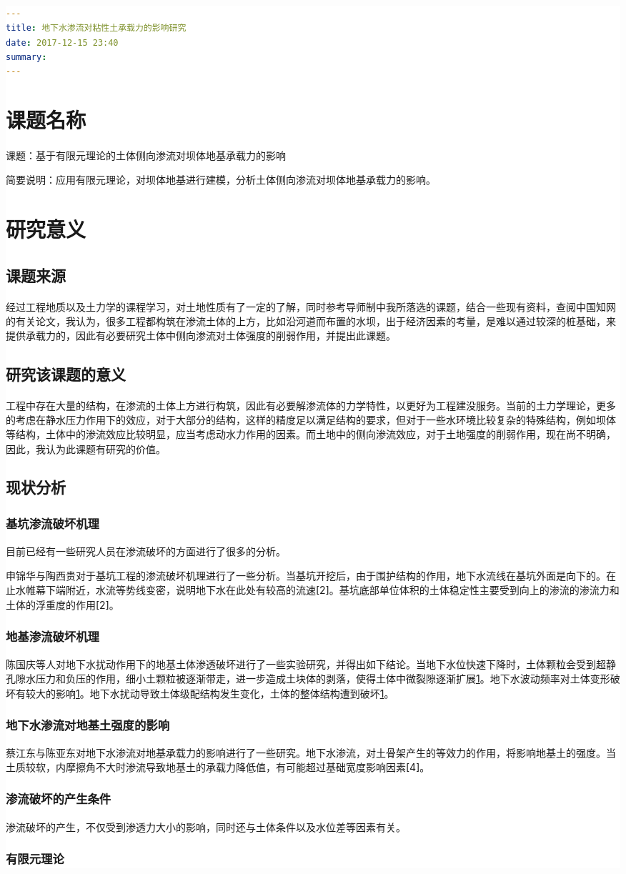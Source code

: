```yaml
---
title: 地下水渗流对粘性土承载力的影响研究
date: 2017-12-15 23:40
summary: 
---
```

 
# 课题名称

课题：基于有限元理论的土体侧向渗流对坝体地基承载力的影响

简要说明：应用有限元理论，对坝体地基进行建模，分析土体侧向渗流对坝体地基承载力的影响。

# 研究意义

## 课题来源

经过工程地质以及土力学的课程学习，对土地性质有了一定的了解，同时参考导师制中我所落选的课题，结合一些现有资料，查阅中国知网的有关论文，我认为，很多工程都构筑在渗流土体的上方，比如沿河道而布置的水坝，出于经济因素的考量，是难以通过较深的桩基础，来提供承载力的，因此有必要研究土体中侧向渗流对土体强度的削弱作用，并提出此课题。

## 研究该课题的意义

工程中存在大量的结构，在渗流的土体上方进行构筑，因此有必要解渗流体的力学特性，以更好为工程建没服务。当前的土力学理论，更多的考虑在静水压力作用下的效应，对于大部分的结构，这样的精度足以满足结构的要求，但对于一些水环境比较复杂的特殊结构，例如坝体等结构，土体中的渗流效应比较明显，应当考虑动水力作用的因素。而土地中的侧向渗流效应，对于土地强度的削弱作用，现在尚不明确，因此，我认为此课题有研究的价值。

## 现状分析

### 基坑渗流破坏机理

目前已经有一些研究人员在渗流破坏的方面进行了很多的分析。

申锦华与陶西贵对于基坑工程的渗流破坏机理进行了一些分析。当基坑开挖后，由于围护结构的作用，地下水流线在基坑外面是向下的。在止水帷幕下端附近，水流等势线变密，说明地下水在此处有较高的流速[2]。基坑底部单位体积的土体稳定性主要受到向上的渗流的渗流力和土体的浮重度的作用[2]。

### 地基渗流破坏机理

陈国庆等人对地下水扰动作用下的地基土体渗透破坏进行了一些实验研究，并得出如下结论。当地下水位快速下降时，土体颗粒会受到超静孔隙水压力和负压的作用，细小土颗粒被逐渐带走，进一步造成土块体的剥落，使得土体中微裂隙逐渐扩展[1]。地下水波动频率对土体变形破坏有较大的影响[1]。地下水扰动导致土体级配结构发生变化，土体的整体结构遭到破坏[1]。

### 地下水渗流对地基土强度的影响

蔡江东与陈亚东对地下水渗流对地基承载力的影响进行了一些研究。地下水渗流，对土骨架产生的等效力的作用，将影响地基土的强度。当土质较软，内摩擦角不大时渗流导致地基土的承载力降低值，有可能超过基础宽度影响因素[4]。

### 渗流破坏的产生条件

渗流破坏的产生，不仅受到渗透力大小的影响，同时还与土体条件以及水位差等因素有关。

### 有限元理论


  [1]: https://panhaoyu.oss-cn-shanghai.aliyuncs.com/%E5%8D%9A%E5%AE%A2/%E5%B0%8F%E4%B9%A6%E5%8C%A0/%E5%9C%B0%E4%B8%8B%E6%B0%B4%E6%B8%97%E6%B5%81%E5%AF%B9%E7%B2%98%E6%80%A7%E5%9C%9F%E6%89%BF%E8%BD%BD%E5%8A%9B%E7%9A%84%E5%BD%B1%E5%93%8D%E7%A0%94%E7%A9%B6/%E6%B0%B4%E5%BA%93%E6%A8%A1%E5%9E%8B-%E5%B8%83%E5%B1%801.jpg "水库模型-布局1"
